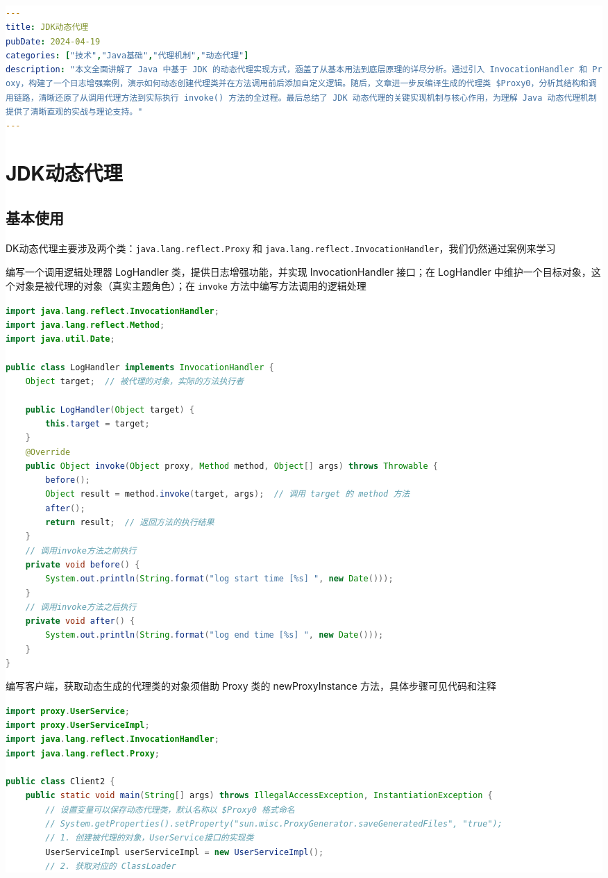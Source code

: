 ```yaml
---
title: JDK动态代理
pubDate: 2024-04-19
categories: ["技术","Java基础","代理机制","动态代理"]
description: "本文全面讲解了 Java 中基于 JDK 的动态代理实现方式，涵盖了从基本用法到底层原理的详尽分析。通过引入 InvocationHandler 和 Proxy，构建了一个日志增强案例，演示如何动态创建代理类并在方法调用前后添加自定义逻辑。随后，文章进一步反编译生成的代理类 $Proxy0，分析其结构和调用链路，清晰还原了从调用代理方法到实际执行 invoke() 方法的全过程。最后总结了 JDK 动态代理的关键实现机制与核心作用，为理解 Java 动态代理机制提供了清晰直观的实战与理论支持。"
---
```

# JDK动态代理

## 基本使用

DK动态代理主要涉及两个类：`java.lang.reflect.Proxy` 和 `java.lang.reflect.InvocationHandler`，我们仍然通过案例来学习

编写一个调用逻辑处理器 LogHandler 类，提供日志增强功能，并实现 InvocationHandler 接口；在 LogHandler 中维护一个目标对象，这个对象是被代理的对象（真实主题角色）；在 `invoke` 方法中编写方法调用的逻辑处理

```java
import java.lang.reflect.InvocationHandler;
import java.lang.reflect.Method;
import java.util.Date;

public class LogHandler implements InvocationHandler {
    Object target;  // 被代理的对象，实际的方法执行者

    public LogHandler(Object target) {
        this.target = target;
    }
    @Override
    public Object invoke(Object proxy, Method method, Object[] args) throws Throwable {
        before();
        Object result = method.invoke(target, args);  // 调用 target 的 method 方法
        after();
        return result;  // 返回方法的执行结果
    }
    // 调用invoke方法之前执行
    private void before() {
        System.out.println(String.format("log start time [%s] ", new Date()));
    }
    // 调用invoke方法之后执行
    private void after() {
        System.out.println(String.format("log end time [%s] ", new Date()));
    }
}
```

编写客户端，获取动态生成的代理类的对象须借助 Proxy 类的 newProxyInstance 方法，具体步骤可见代码和注释

```java
import proxy.UserService;
import proxy.UserServiceImpl;
import java.lang.reflect.InvocationHandler;
import java.lang.reflect.Proxy;

public class Client2 {
    public static void main(String[] args) throws IllegalAccessException, InstantiationException {
        // 设置变量可以保存动态代理类，默认名称以 $Proxy0 格式命名
        // System.getProperties().setProperty("sun.misc.ProxyGenerator.saveGeneratedFiles", "true");
        // 1. 创建被代理的对象，UserService接口的实现类
        UserServiceImpl userServiceImpl = new UserServiceImpl();
        // 2. 获取对应的 ClassLoader
```